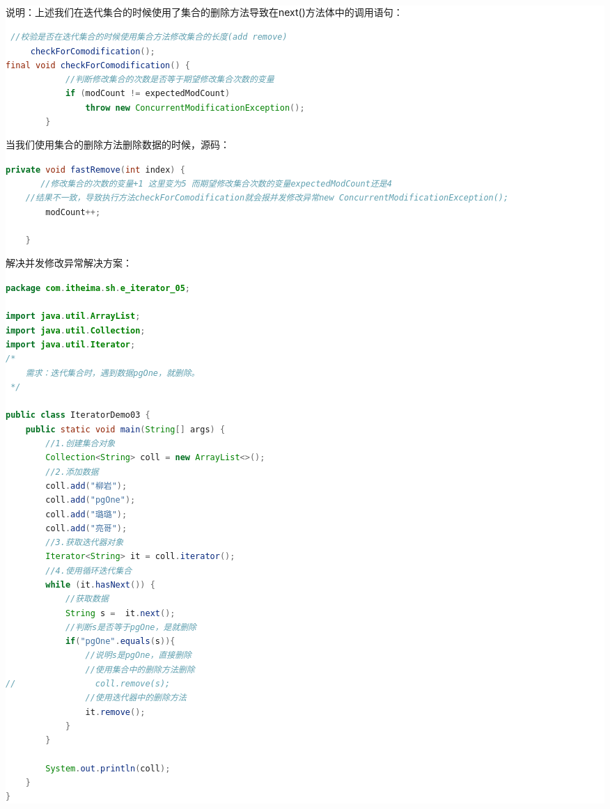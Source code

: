说明：上述我们在迭代集合的时候使用了集合的删除方法导致在next()方法体中的调用语句：

~~~java
 //校验是否在迭代集合的时候使用集合方法修改集合的长度(add remove)
     checkForComodification();
final void checkForComodification() {
    		//判断修改集合的次数是否等于期望修改集合次数的变量
            if (modCount != expectedModCount)
                throw new ConcurrentModificationException();
        }
~~~

当我们使用集合的删除方法删除数据的时候，源码：

~~~java
private void fastRemove(int index) {
       //修改集合的次数的变量+1 这里变为5 而期望修改集合次数的变量expectedModCount还是4
    //结果不一致，导致执行方法checkForComodification就会报并发修改异常new ConcurrentModificationException();
        modCount++;
        
    }
~~~



解决并发修改异常解决方案：

~~~java
package com.itheima.sh.e_iterator_05;

import java.util.ArrayList;
import java.util.Collection;
import java.util.Iterator;
/*
    需求：迭代集合时，遇到数据pgOne，就删除。
 */

public class IteratorDemo03 {
    public static void main(String[] args) {
        //1.创建集合对象
        Collection<String> coll = new ArrayList<>();
        //2.添加数据
        coll.add("柳岩");
        coll.add("pgOne");
        coll.add("璐璐");
        coll.add("亮哥");
        //3.获取迭代器对象
        Iterator<String> it = coll.iterator();
        //4.使用循环迭代集合
        while (it.hasNext()) {
            //获取数据
            String s =  it.next();
            //判断s是否等于pgOne，是就删除
            if("pgOne".equals(s)){
                //说明s是pgOne，直接删除
                //使用集合中的删除方法删除
//                coll.remove(s);
                //使用迭代器中的删除方法
                it.remove();
            }
        }

        System.out.println(coll);
    }
}

~~~
